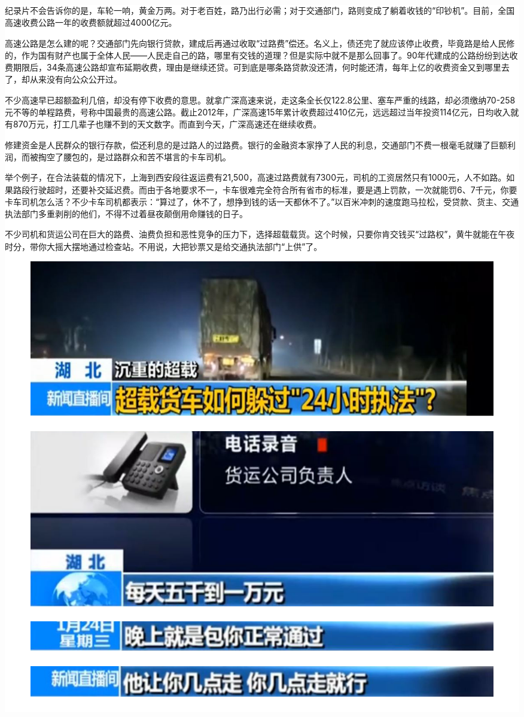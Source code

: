 纪录片不会告诉你的是，车轮一响，黄金万两。对于老百姓，路乃出行必需；对于交通部门，路则变成了躺着收钱的“印钞机”。目前，全国高速收费公路一年的收费额就超过4000亿元。

高速公路是怎么建的呢？交通部门先向银行贷款，建成后再通过收取“过路费”偿还。名义上，债还完了就应该停止收费，毕竟路是给人民修的，作为国有财产也属于全体人民——人民走自己的路，哪里有交钱的道理？但是实际中就不是那么回事了。90年代建成的公路纷纷到达收费期限后，34条高速公路却宣布延期收费，理由是继续还贷。可到底是哪条路贷款没还清，何时能还清，每年上亿的收费资金又到哪里去了，却从来没有向公众公开过。

不少高速早已超额盈利几倍，却没有停下收费的意思。就拿广深高速来说，走这条全长仅122.8公里、塞车严重的线路，却必须缴纳70-258元不等的单程路费，号称中国最贵的高速公路。截止2012年，广深高速15年累计收费超过410亿元，远远超过当年投资114亿元，日均收入就有870万元，打工几辈子也赚不到的天文数字。而直到今天，广深高速还在继续收费。

修建资金是人民群众的银行存款，偿还利息的是过路人的过路费。银行的金融资本家挣了人民的利息，交通部门不费一根毫毛就赚了巨额利润，而被掏空了腰包的，是过路群众和苦不堪言的卡车司机。

举个例子，在合法装载的情况下，上海到西安段往返运费有21,500，高速过路费就有7300元，司机的工资居然只有1000元，人不如路。如果路段行驶超时，还要补交延迟费。而由于各地要求不一，卡车很难完全符合所有省市的标准，要是遇上罚款，一次就能罚6、7千元，你要卡车司机怎么活？不少卡车司机都表示：“算过了，休不了，想挣到钱的话一天都休不了。”以百米冲刺的速度跑马拉松，受贷款、货主、交通执法部门多重剥削的他们，不得不过着昼夜颠倒用命赚钱的日子。

不少司机和货运公司在巨大的路费、油费负担和恶性竞争的压力下，选择超载载货。这个时候，只要你肯交钱买“过路权”，黄牛就能在午夜时分，带你大摇大摆地通过检查站。不用说，大把钞票又是给交通执法部门“上供”了。

<div style="text-align:center"><img src="/images/101304.png" width="90%"><br></div><br>
<div style="text-align:center"><img src="/images/101305.png" width="90%"><br></div><br>
<div style="text-align:center"><img src="/images/101306.png" width="90%"><br></div><br>
<div style="text-align:center"><img src="/images/101307.png" width="90%"><br></div><br>
